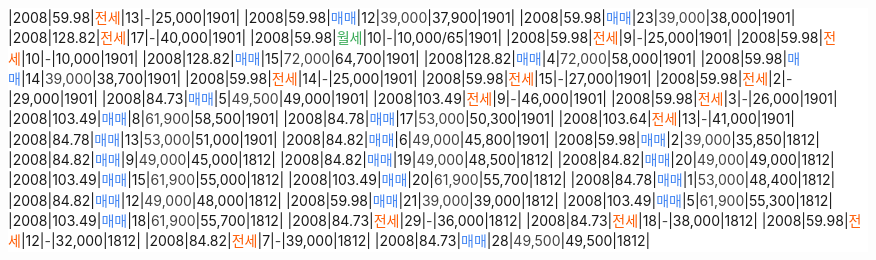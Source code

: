 |2008|59.98|<span style="color:#ff5a00">전세</span>|13|<span style="color:#444444">-</span>|25,000|1901|
|2008|59.98|<span style="color:#4285f3">매매</span>|12|<span style="color:#444444">39,000</span>|37,900|1901|
|2008|59.98|<span style="color:#4285f3">매매</span>|23|<span style="color:#444444">39,000</span>|38,000|1901|
|2008|128.82|<span style="color:#ff5a00">전세</span>|17|<span style="color:#444444">-</span>|40,000|1901|
|2008|59.98|<span style="color:#34a853">월세</span>|10|<span style="color:#444444">-</span>|10,000/65|1901|
|2008|59.98|<span style="color:#ff5a00">전세</span>|9|<span style="color:#444444">-</span>|25,000|1901|
|2008|59.98|<span style="color:#ff5a00">전세</span>|10|<span style="color:#444444">-</span>|10,000|1901|
|2008|128.82|<span style="color:#4285f3">매매</span>|15|<span style="color:#444444">72,000</span>|64,700|1901|
|2008|128.82|<span style="color:#4285f3">매매</span>|4|<span style="color:#444444">72,000</span>|58,000|1901|
|2008|59.98|<span style="color:#4285f3">매매</span>|14|<span style="color:#444444">39,000</span>|38,700|1901|
|2008|59.98|<span style="color:#ff5a00">전세</span>|14|<span style="color:#444444">-</span>|25,000|1901|
|2008|59.98|<span style="color:#ff5a00">전세</span>|15|<span style="color:#444444">-</span>|27,000|1901|
|2008|59.98|<span style="color:#ff5a00">전세</span>|2|<span style="color:#444444">-</span>|29,000|1901|
|2008|84.73|<span style="color:#4285f3">매매</span>|5|<span style="color:#444444">49,500</span>|49,000|1901|
|2008|103.49|<span style="color:#ff5a00">전세</span>|9|<span style="color:#444444">-</span>|46,000|1901|
|2008|59.98|<span style="color:#ff5a00">전세</span>|3|<span style="color:#444444">-</span>|26,000|1901|
|2008|103.49|<span style="color:#4285f3">매매</span>|8|<span style="color:#444444">61,900</span>|58,500|1901|
|2008|84.78|<span style="color:#4285f3">매매</span>|17|<span style="color:#444444">53,000</span>|50,300|1901|
|2008|103.64|<span style="color:#ff5a00">전세</span>|13|<span style="color:#444444">-</span>|41,000|1901|
|2008|84.78|<span style="color:#4285f3">매매</span>|13|<span style="color:#444444">53,000</span>|51,000|1901|
|2008|84.82|<span style="color:#4285f3">매매</span>|6|<span style="color:#444444">49,000</span>|45,800|1901|
|2008|59.98|<span style="color:#4285f3">매매</span>|2|<span style="color:#444444">39,000</span>|35,850|1812|
|2008|84.82|<span style="color:#4285f3">매매</span>|9|<span style="color:#444444">49,000</span>|45,000|1812|
|2008|84.82|<span style="color:#4285f3">매매</span>|19|<span style="color:#444444">49,000</span>|48,500|1812|
|2008|84.82|<span style="color:#4285f3">매매</span>|20|<span style="color:#444444">49,000</span>|49,000|1812|
|2008|103.49|<span style="color:#4285f3">매매</span>|15|<span style="color:#444444">61,900</span>|55,000|1812|
|2008|103.49|<span style="color:#4285f3">매매</span>|20|<span style="color:#444444">61,900</span>|55,700|1812|
|2008|84.78|<span style="color:#4285f3">매매</span>|1|<span style="color:#444444">53,000</span>|48,400|1812|
|2008|84.82|<span style="color:#4285f3">매매</span>|12|<span style="color:#444444">49,000</span>|48,000|1812|
|2008|59.98|<span style="color:#4285f3">매매</span>|21|<span style="color:#444444">39,000</span>|39,000|1812|
|2008|103.49|<span style="color:#4285f3">매매</span>|5|<span style="color:#444444">61,900</span>|55,300|1812|
|2008|103.49|<span style="color:#4285f3">매매</span>|18|<span style="color:#444444">61,900</span>|55,700|1812|
|2008|84.73|<span style="color:#ff5a00">전세</span>|29|<span style="color:#444444">-</span>|36,000|1812|
|2008|84.73|<span style="color:#ff5a00">전세</span>|18|<span style="color:#444444">-</span>|38,000|1812|
|2008|59.98|<span style="color:#ff5a00">전세</span>|12|<span style="color:#444444">-</span>|32,000|1812|
|2008|84.82|<span style="color:#ff5a00">전세</span>|7|<span style="color:#444444">-</span>|39,000|1812|
|2008|84.73|<span style="color:#4285f3">매매</span>|28|<span style="color:#444444">49,500</span>|49,500|1812|